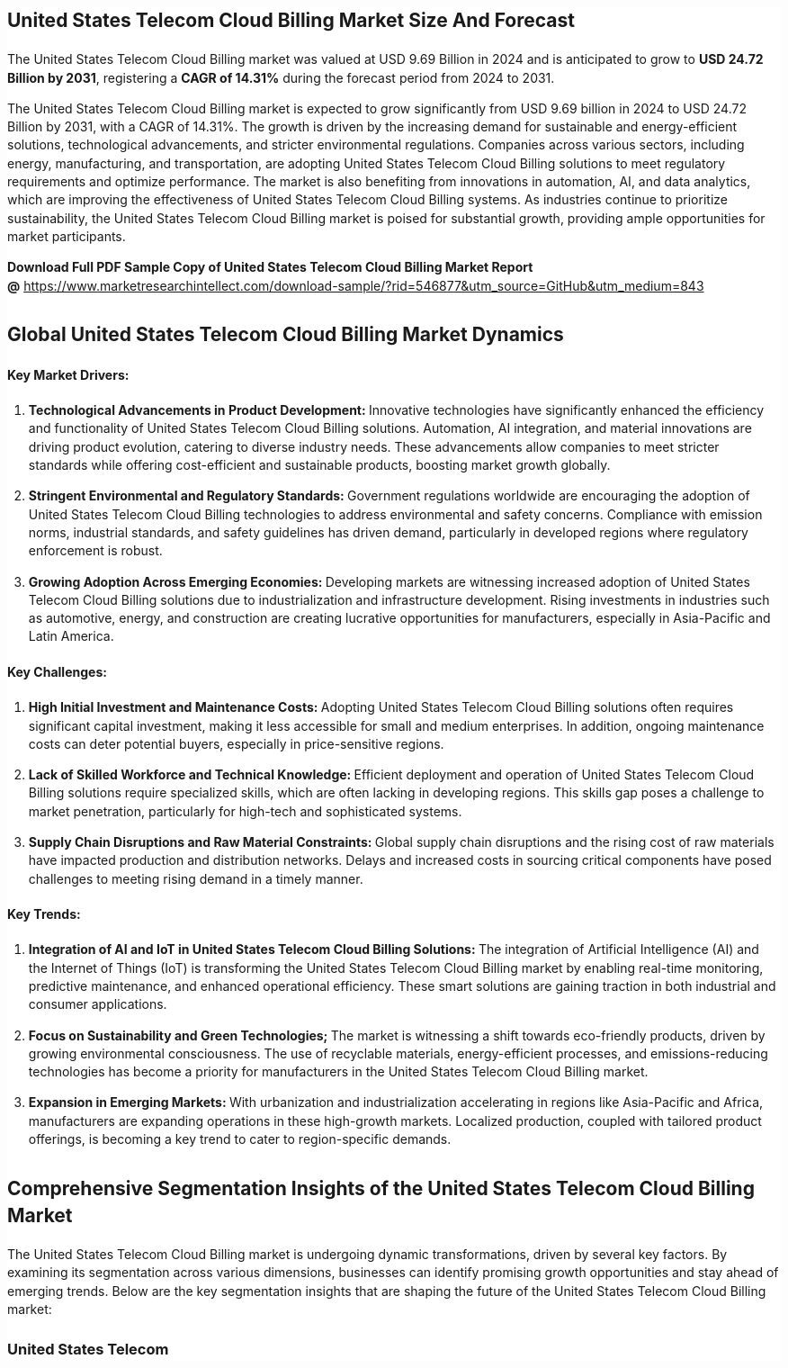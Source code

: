 <h2>United States Telecom Cloud Billing Market Size And Forecast</h2><p>The United States Telecom Cloud Billing market was valued at USD 9.69 Billion in 2024 and is anticipated to grow to <strong>USD 24.72 Billion by 2031</strong>, registering a <strong>CAGR of 14.31%</strong> during the forecast period from 2024 to 2031.</p><p>The United States Telecom Cloud Billing market is expected to grow significantly from USD 9.69 billion in 2024 to USD 24.72 Billion by 2031, with a CAGR of 14.31%. The growth is driven by the increasing demand for sustainable and energy-efficient solutions, technological advancements, and stricter environmental regulations. Companies across various sectors, including energy, manufacturing, and transportation, are adopting United States Telecom Cloud Billing solutions to meet regulatory requirements and optimize performance. The market is also benefiting from innovations in automation, AI, and data analytics, which are improving the effectiveness of United States Telecom Cloud Billing systems. As industries continue to prioritize sustainability, the United States Telecom Cloud Billing market is poised for substantial growth, providing ample opportunities for market participants.</p><p><strong>Download Full PDF Sample Copy of United States Telecom Cloud Billing Market Report @</strong>&nbsp;<a href="https://www.marketresearchintellect.com/download-sample/?rid=546877&amp;utm_source=GitHub&amp;utm_medium=843">https://www.marketresearchintellect.com/download-sample/?rid=546877&amp;utm_source=GitHub&amp;utm_medium=843</a></p><h2>Global United States Telecom Cloud Billing Market Dynamics</h2><h4><strong>Key Market Drivers:</strong></h4><ol><li><p><strong>Technological Advancements in Product Development:&nbsp;</strong>Innovative technologies have significantly enhanced the efficiency and functionality of United States Telecom Cloud Billing solutions. Automation, AI integration, and material innovations are driving product evolution, catering to diverse industry needs. These advancements allow companies to meet stricter standards while offering cost-efficient and sustainable products, boosting market growth globally.</p></li><li><p><strong>Stringent Environmental and Regulatory Standards:&nbsp;</strong>Government regulations worldwide are encouraging the adoption of United States Telecom Cloud Billing technologies to address environmental and safety concerns. Compliance with emission norms, industrial standards, and safety guidelines has driven demand, particularly in developed regions where regulatory enforcement is robust.</p></li><li><p><strong>Growing Adoption Across Emerging Economies:&nbsp;</strong>Developing markets are witnessing increased adoption of United States Telecom Cloud Billing solutions due to industrialization and infrastructure development. Rising investments in industries such as automotive, energy, and construction are creating lucrative opportunities for manufacturers, especially in Asia-Pacific and Latin America.</p></li></ol><h4><strong>Key Challenges:</strong></h4><ol><li><p><strong>High Initial Investment and Maintenance Costs:&nbsp;</strong>Adopting United States Telecom Cloud Billing solutions often requires significant capital investment, making it less accessible for small and medium enterprises. In addition, ongoing maintenance costs can deter potential buyers, especially in price-sensitive regions.</p></li><li><p><strong>Lack of Skilled Workforce and Technical Knowledge:&nbsp;</strong>Efficient deployment and operation of United States Telecom Cloud Billing solutions require specialized skills, which are often lacking in developing regions. This skills gap poses a challenge to market penetration, particularly for high-tech and sophisticated systems.</p></li><li><p><strong>Supply Chain Disruptions and Raw Material Constraints:&nbsp;</strong>Global supply chain disruptions and the rising cost of raw materials have impacted production and distribution networks. Delays and increased costs in sourcing critical components have posed challenges to meeting rising demand in a timely manner.</p></li></ol><h4><strong>Key Trends:</strong></h4><ol><li><p><strong>Integration of AI and IoT in United States Telecom Cloud Billing Solutions:&nbsp;</strong>The integration of Artificial Intelligence (AI) and the Internet of Things (IoT) is transforming the United States Telecom Cloud Billing market by enabling real-time monitoring, predictive maintenance, and enhanced operational efficiency. These smart solutions are gaining traction in both industrial and consumer applications.</p></li><li><p><strong>Focus on Sustainability and Green Technologies;&nbsp;</strong>The market is witnessing a shift towards eco-friendly products, driven by growing environmental consciousness. The use of recyclable materials, energy-efficient processes, and emissions-reducing technologies has become a priority for manufacturers in the United States Telecom Cloud Billing market.</p></li><li><p><strong>Expansion in Emerging Markets:&nbsp;</strong>With urbanization and industrialization accelerating in regions like Asia-Pacific and Africa, manufacturers are expanding operations in these high-growth markets. Localized production, coupled with tailored product offerings, is becoming a key trend to cater to region-specific demands.</p></li></ol><div class="article-main__content" data-test-id="publishing-text-block"><h2>Comprehensive Segmentation Insights of the United States Telecom Cloud Billing Market</h2><p>The United States Telecom Cloud Billing market is undergoing dynamic transformations, driven by several key factors. By examining its segmentation across various dimensions, businesses can identify promising growth opportunities and stay ahead of emerging trends. Below are the key segmentation insights that are shaping the future of the United States Telecom Cloud Billing market:</p><h3><strong>United States Telecom